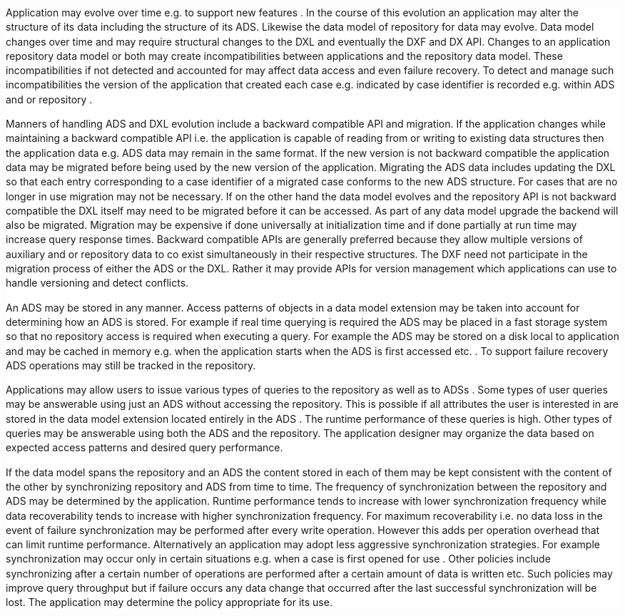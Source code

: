 Application may evolve over time e.g. to support new features . In the course of this evolution an application may alter the structure of its data including the structure of its ADS. Likewise the data model of repository for data may evolve. Data model changes over time and may require structural changes to the DXL and eventually the DXF and DX API. Changes to an application repository data model or both may create incompatibilities between applications and the repository data model. These incompatibilities if not detected and accounted for may affect data access and even failure recovery. To detect and manage such incompatibilities the version of the application that created each case e.g. indicated by case identifier is recorded e.g. within ADS and or repository .

Manners of handling ADS and DXL evolution include a backward compatible API and migration. If the application changes while maintaining a backward compatible API i.e. the application is capable of reading from or writing to existing data structures then the application data e.g. ADS data may remain in the same format. If the new version is not backward compatible the application data may be migrated before being used by the new version of the application. Migrating the ADS data includes updating the DXL so that each entry corresponding to a case identifier of a migrated case conforms to the new ADS structure. For cases that are no longer in use migration may not be necessary. If on the other hand the data model evolves and the repository API is not backward compatible the DXL itself may need to be migrated before it can be accessed. As part of any data model upgrade the backend will also be migrated. Migration may be expensive if done universally at initialization time and if done partially at run time may increase query response times. Backward compatible APIs are generally preferred because they allow multiple versions of auxiliary and or repository data to co exist simultaneously in their respective structures. The DXF need not participate in the migration process of either the ADS or the DXL. Rather it may provide APIs for version management which applications can use to handle versioning and detect conflicts.

An ADS may be stored in any manner. Access patterns of objects in a data model extension may be taken into account for determining how an ADS is stored. For example if real time querying is required the ADS may be placed in a fast storage system so that no repository access is required when executing a query. For example the ADS may be stored on a disk local to application and may be cached in memory e.g. when the application starts when the ADS is first accessed etc. . To support failure recovery ADS operations may still be tracked in the repository.

Applications may allow users to issue various types of queries to the repository as well as to ADSs . Some types of user queries may be answerable using just an ADS without accessing the repository. This is possible if all attributes the user is interested in are stored in the data model extension located entirely in the ADS . The runtime performance of these queries is high. Other types of queries may be answerable using both the ADS and the repository. The application designer may organize the data based on expected access patterns and desired query performance.

If the data model spans the repository and an ADS the content stored in each of them may be kept consistent with the content of the other by synchronizing repository and ADS from time to time. The frequency of synchronization between the repository and ADS may be determined by the application. Runtime performance tends to increase with lower synchronization frequency while data recoverability tends to increase with higher synchronization frequency. For maximum recoverability i.e. no data loss in the event of failure synchronization may be performed after every write operation. However this adds per operation overhead that can limit runtime performance. Alternatively an application may adopt less aggressive synchronization strategies. For example synchronization may occur only in certain situations e.g. when a case is first opened for use . Other policies include synchronizing after a certain number of operations are performed after a certain amount of data is written etc. Such policies may improve query throughput but if failure occurs any data change that occurred after the last successful synchronization will be lost. The application may determine the policy appropriate for its use.

